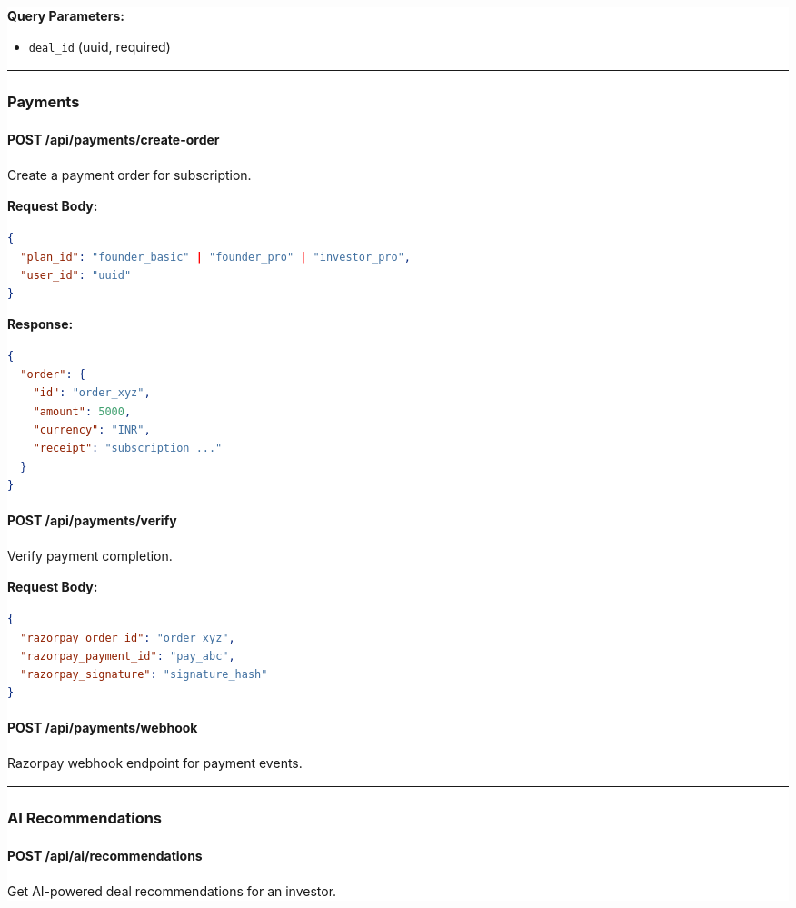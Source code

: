 **Query Parameters:**
- `deal_id` (uuid, required)

---

### Payments

#### POST /api/payments/create-order

Create a payment order for subscription.

**Request Body:**
```json
{
  "plan_id": "founder_basic" | "founder_pro" | "investor_pro",
  "user_id": "uuid"
}
```

**Response:**
```json
{
  "order": {
    "id": "order_xyz",
    "amount": 5000,
    "currency": "INR",
    "receipt": "subscription_..."
  }
}
```

#### POST /api/payments/verify

Verify payment completion.

**Request Body:**
```json
{
  "razorpay_order_id": "order_xyz",
  "razorpay_payment_id": "pay_abc",
  "razorpay_signature": "signature_hash"
}
```

#### POST /api/payments/webhook

Razorpay webhook endpoint for payment events.

---

### AI Recommendations

#### POST /api/ai/recommendations

Get AI-powered deal recommendations for an investor.
